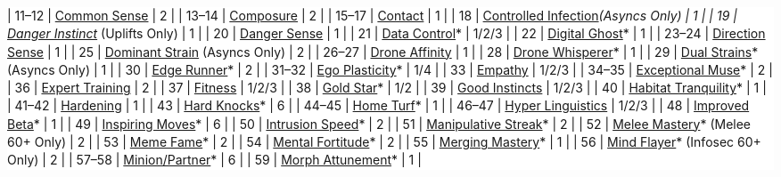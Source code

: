 | 11–12 | [Common Sense](../../../04/28-traits.md#common-sense)                                 |    2    |
| 13–14 | [Composure](../../../04/28-traits.md#composure)                                       |    2    |
| 15–17 | [Contact](../../../04/28-traits.md#contact)                                           |    1    |
|  18   | [Controlled Infection](../04/07-new-ego-traits.md#controlled-infection)*(Asyncs Only) |    1    |
|  19   | [Danger Instinct](../04/07-new-ego-traits.md#danger-instinct)* (Uplifts Only)         |    1    |
|  20   | [Danger Sense](../../../04/28-traits.md#danger-sense)                                 |    1    |
|  21   | [Data Control](../04/07-new-ego-traits.md#data-control)*                              |  1/2/3  |
|  22   | [Digital Ghost](../04/07-new-ego-traits.md#digital-ghost)*                            |    1    |
| 23–24 | [Direction Sense](../../../04/28-traits.md#direction-sense)                           |    1    |
|  25   | [Dominant Strain](../../../04/28-traits.md#dominant-strain) (Asyncs Only)             |    2    |
| 26–27 | [Drone Affinity](../../../04/28-traits.md#drone-affinity)                             |    1    |
|  28   | [Drone Whisperer](../04/07-new-ego-traits.md#drone-whisperer)*                        |    1    |
|  29   | [Dual Strains](../04/07-new-ego-traits.md#dual-strains)* (Asyncs Only)                |    1    |
|  30   | [Edge Runner](../04/07-new-ego-traits.md#edge-runner)*                                |    2    |
| 31–32 | [Ego Plasticity](../04/07-new-ego-traits.md#ego-plasticity)*                          |   1/4   |
|  33   | [Empathy](../../../04/28-traits.md#empathy)                                           |  1/2/3  |
| 34–35 | [Exceptional Muse](../04/07-new-ego-traits.md#exceptional-muse)*                      |    2    |
|  36   | [Expert Training](../../../04/28-traits.md#expert-training)                           |    2    |
|  37   | [Fitness](../../../04/28-traits.md#fitness)                                           |  1/2/3  |
|  38   | [Gold Star](../04/07-new-ego-traits.md#gold-star)*                                    |   1/2   |
|  39   | [Good Instincts](../../../04/28-traits.md#good-instincts)                             |  1/2/3  |
|  40   | [Habitat Tranquility](../04/07-new-ego-traits.md#habitat-tranquility)*                |    1    |
| 41–42 | [Hardening](../../../04/28-traits.md#hardening)                                       |    1    |
|  43   | [Hard Knocks](../04/07-new-ego-traits.md#hard-knocks)*                                |    6    |
| 44–45 | [Home Turf](../04/07-new-ego-traits.md#home-turf)*                                    |    1    |
| 46–47 | [Hyper Linguistics](../../../04/28-traits.md#hyper-linguistics)                       |  1/2/3  |
|  48   | [Improved Beta](../04/07-new-ego-traits.md#improved-beta)*                            |    1    |
|  49   | [Inspiring Moves](../04/07-new-ego-traits.md#inspiring-moves)*                        |    6    |
|  50   | [Intrusion Speed](../04/07-new-ego-traits.md#intrusion-speed)*                        |    2    |
|  51   | [Manipulative Streak](../04/07-new-ego-traits.md#manipulative-streak)*                |    2    |
|  52   | [Melee Mastery](../04/07-new-ego-traits.md#melee-mastery)* (Melee 60+ Only)           |    2    |
|  53   | [Meme Fame](../04/07-new-ego-traits.md#meme-fame)*                                    |    2    |
|  54   | [Mental Fortitude](../04/07-new-ego-traits.md#mental-fortitude)*                      |    2    |
|  55   | [Merging Mastery](../04/07-new-ego-traits.md#merging-mastery)*                        |    1    |
|  56   | [Mind Flayer](../04/07-new-ego-traits.md#mind-flayer)* (Infosec 60+ Only)             |    2    |
| 57–58 | [Minion/Partner](../04/07-new-ego-traits.md#minionpartner)*                           |    6    |
|  59   | [Morph Attunement](../04/07-new-ego-traits.md#morph-attunement)*                      |    1    |
